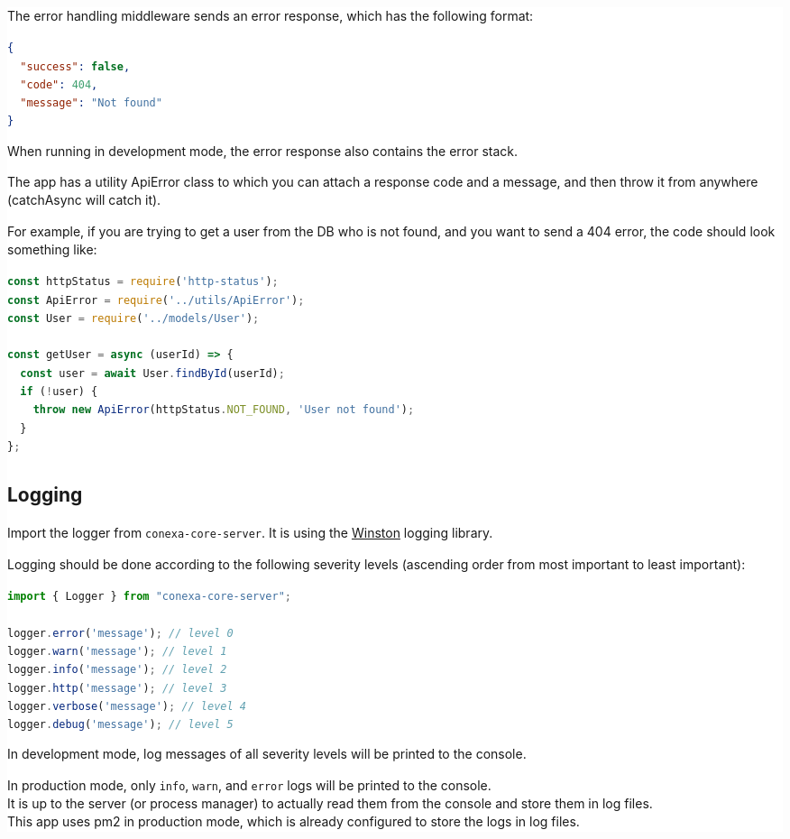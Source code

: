The error handling middleware sends an error response, which has the following format:

```json
{
  "success": false,
  "code": 404,
  "message": "Not found"
}
```

When running in development mode, the error response also contains the error stack.

The app has a utility ApiError class to which you can attach a response code and a message, and then throw it from anywhere (catchAsync will catch it).

For example, if you are trying to get a user from the DB who is not found, and you want to send a 404 error, the code should look something like:

```javascript
const httpStatus = require('http-status');
const ApiError = require('../utils/ApiError');
const User = require('../models/User');

const getUser = async (userId) => {
  const user = await User.findById(userId);
  if (!user) {
    throw new ApiError(httpStatus.NOT_FOUND, 'User not found');
  }
};
```

## Logging

Import the logger from `conexa-core-server`. It is using the [Winston](https://github.com/winstonjs/winston) logging library.

Logging should be done according to the following severity levels (ascending order from most important to least important):

```javascript
import { Logger } from "conexa-core-server";

logger.error('message'); // level 0
logger.warn('message'); // level 1
logger.info('message'); // level 2
logger.http('message'); // level 3
logger.verbose('message'); // level 4
logger.debug('message'); // level 5
```

In development mode, log messages of all severity levels will be printed to the console.

In production mode, only `info`, `warn`, and `error` logs will be printed to the console.\
It is up to the server (or process manager) to actually read them from the console and store them in log files.\
This app uses pm2 in production mode, which is already configured to store the logs in log files.
